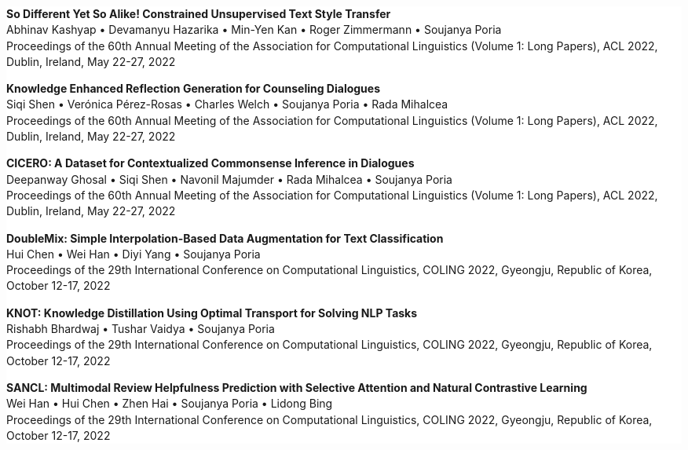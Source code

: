 <div class="notice">
	<p>
        <b>So Different Yet So Alike! Constrained Unsupervised Text Style Transfer</b> <br>
        Abhinav Kashyap • Devamanyu Hazarika • Min-Yen Kan • Roger Zimmermann • Soujanya Poria<br> 
        Proceedings of the 60th Annual Meeting of the Association for Computational Linguistics (Volume 1: Long Papers), ACL 2022, Dublin, Ireland, May 22-27, 2022
	</p>
</div>

<div class="notice">
	<p>
        <b>Knowledge Enhanced Reflection Generation for Counseling Dialogues</b> <br>
        Siqi Shen • Verónica Pérez-Rosas • Charles Welch • Soujanya Poria • Rada Mihalcea<br> 
        Proceedings of the 60th Annual Meeting of the Association for Computational Linguistics (Volume 1: Long Papers), ACL 2022, Dublin, Ireland, May 22-27, 2022
	</p>
</div>

<div class="notice">
	<p>
        <b>CICERO: A Dataset for Contextualized Commonsense Inference in Dialogues</b> <br>
        Deepanway Ghosal • Siqi Shen • Navonil Majumder • Rada Mihalcea • Soujanya Poria<br> 
        Proceedings of the 60th Annual Meeting of the Association for Computational Linguistics (Volume 1: Long Papers), ACL 2022, Dublin, Ireland, May 22-27, 2022
	</p>
</div>

<div class="notice">
	<p>
        <b>DoubleMix: Simple Interpolation-Based Data Augmentation for Text Classification</b> <br>
        Hui Chen • Wei Han • Diyi Yang • Soujanya Poria<br> 
        Proceedings of the 29th International Conference on Computational Linguistics, COLING 2022, Gyeongju, Republic of Korea, October 12-17, 2022
	</p>
</div>

<div class="notice">
	<p>
        <b>KNOT: Knowledge Distillation Using Optimal Transport for Solving NLP Tasks</b> <br>
        Rishabh Bhardwaj • Tushar Vaidya • Soujanya Poria<br> 
        Proceedings of the 29th International Conference on Computational Linguistics, COLING 2022, Gyeongju, Republic of Korea, October 12-17, 2022
	</p>
</div>

<div class="notice">
	<p>
        <b>SANCL: Multimodal Review Helpfulness Prediction with Selective Attention and Natural Contrastive Learning</b> <br>
        Wei Han • Hui Chen • Zhen Hai • Soujanya Poria • Lidong Bing<br> 
        Proceedings of the 29th International Conference on Computational Linguistics, COLING 2022, Gyeongju, Republic of Korea, October 12-17, 2022
	</p>
</div>
